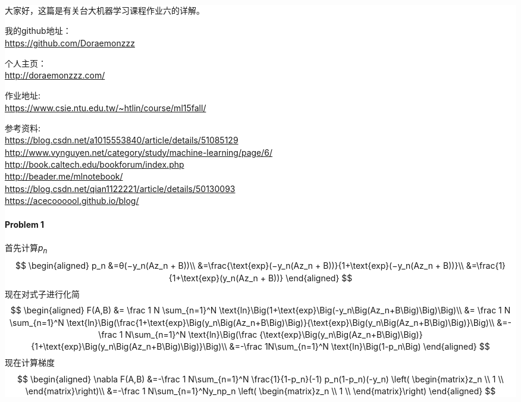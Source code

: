 大家好，这篇是有关台大机器学习课程作业六的详解。

我的github地址：  
https://github.com/Doraemonzzz

个人主页：  
http://doraemonzzz.com/

作业地址:  
https://www.csie.ntu.edu.tw/~htlin/course/ml15fall/

参考资料:  
https://blog.csdn.net/a1015553840/article/details/51085129  
http://www.vynguyen.net/category/study/machine-learning/page/6/  
http://book.caltech.edu/bookforum/index.php  
http://beader.me/mlnotebook/   
https://blog.csdn.net/qian1122221/article/details/50130093   
https://acecoooool.github.io/blog/



#### Problem 1

首先计算$p_n$
$$
\begin{aligned}
p_n
&=θ(−y_n(Az_n + B))\\
&=\frac{\text{exp}(−y_n(Az_n + B))}{1+\text{exp}(−y_n(Az_n + B))}\\
&=\frac{1}{1+\text{exp}(y_n(Az_n + B))}
\end{aligned}
$$
现在对式子进行化简
$$
\begin{aligned}
F(A,B) 
&= \frac 1 N \sum_{n=1}^N \text{ln}\Big(1+\text{exp}\Big(-y_n\Big(Az_n+B\Big)\Big)\Big)\\
&= \frac 1 N \sum_{n=1}^N \text{ln}\Big(\frac{1+\text{exp}\Big(y_n\Big(Az_n+B\Big)\Big)}{\text{exp}\Big(y_n\Big(Az_n+B\Big)\Big)}\Big)\\
&=- \frac 1 N\sum_{n=1}^N \text{ln}\Big(\frac {\text{exp}\Big(y_n\Big(Az_n+B\Big)\Big)}{1+\text{exp}\Big(y_n\Big(Az_n+B\Big)\Big)}\Big)\\
&=-\frac 1N\sum_{n=1}^N \text{ln}\Big(1-p_n\Big)
\end{aligned}
$$
现在计算梯度
$$
\begin{aligned}
\nabla F(A,B)
&=-\frac 1 N\sum_{n=1}^N \frac{1}{1-p_n}(-1) p_n(1-p_n)(-y_n) \left( \begin{matrix}z_n \\ 1 \\ \end{matrix}\right)\\
&=-\frac 1 N\sum_{n=1}^Ny_np_n \left( \begin{matrix}z_n \\ 1 \\ \end{matrix}\right)
\end{aligned}
$$

